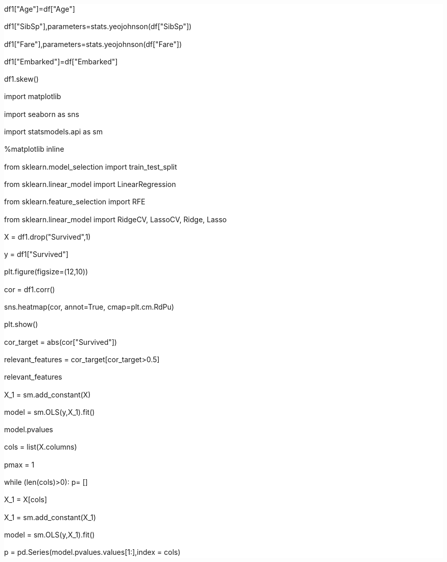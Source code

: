 df1["Age"]=df["Age"]

df1["SibSp"],parameters=stats.yeojohnson(df["SibSp"])

df1["Fare"],parameters=stats.yeojohnson(df["Fare"])

df1["Embarked"]=df["Embarked"]

df1.skew()

import matplotlib

import seaborn as sns

import statsmodels.api as sm

%matplotlib inline

from sklearn.model_selection import train_test_split

from sklearn.linear_model import LinearRegression

from sklearn.feature_selection import RFE

from sklearn.linear_model import RidgeCV, LassoCV, Ridge, Lasso

X = df1.drop("Survived",1)

y = df1["Survived"]

plt.figure(figsize=(12,10))

cor = df1.corr()

sns.heatmap(cor, annot=True, cmap=plt.cm.RdPu)

plt.show()

cor_target = abs(cor["Survived"])

relevant_features = cor_target[cor_target>0.5]

relevant_features

X_1 = sm.add_constant(X)

model = sm.OLS(y,X_1).fit()

model.pvalues

cols = list(X.columns)

pmax = 1

while (len(cols)>0):
  p= []
  
  X_1 = X[cols]

  X_1 = sm.add_constant(X_1)

  model = sm.OLS(y,X_1).fit()

  p = pd.Series(model.pvalues.values[1:],index = cols)  

